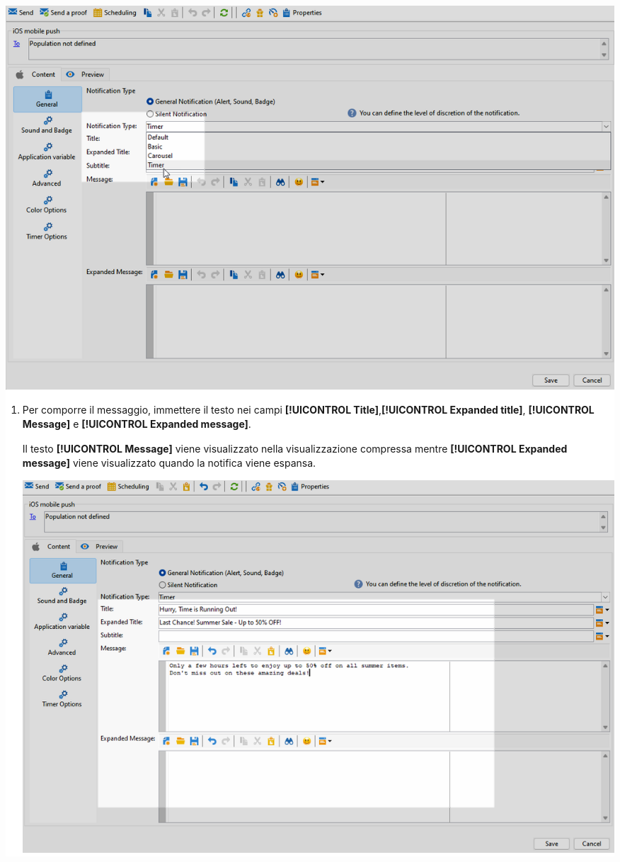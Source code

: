    ![](assets/rich_push_ios_timer_1.png)

1. Per comporre il messaggio, immettere il testo nei campi **[!UICONTROL Title]**,**[!UICONTROL Expanded title]**, **[!UICONTROL Message]** e **[!UICONTROL Expanded message]**.

   Il testo **[!UICONTROL Message]** viene visualizzato nella visualizzazione compressa mentre **[!UICONTROL Expanded message]** viene visualizzato quando la notifica viene espansa.

   ![](assets/rich_push_ios_timer_2.png)
